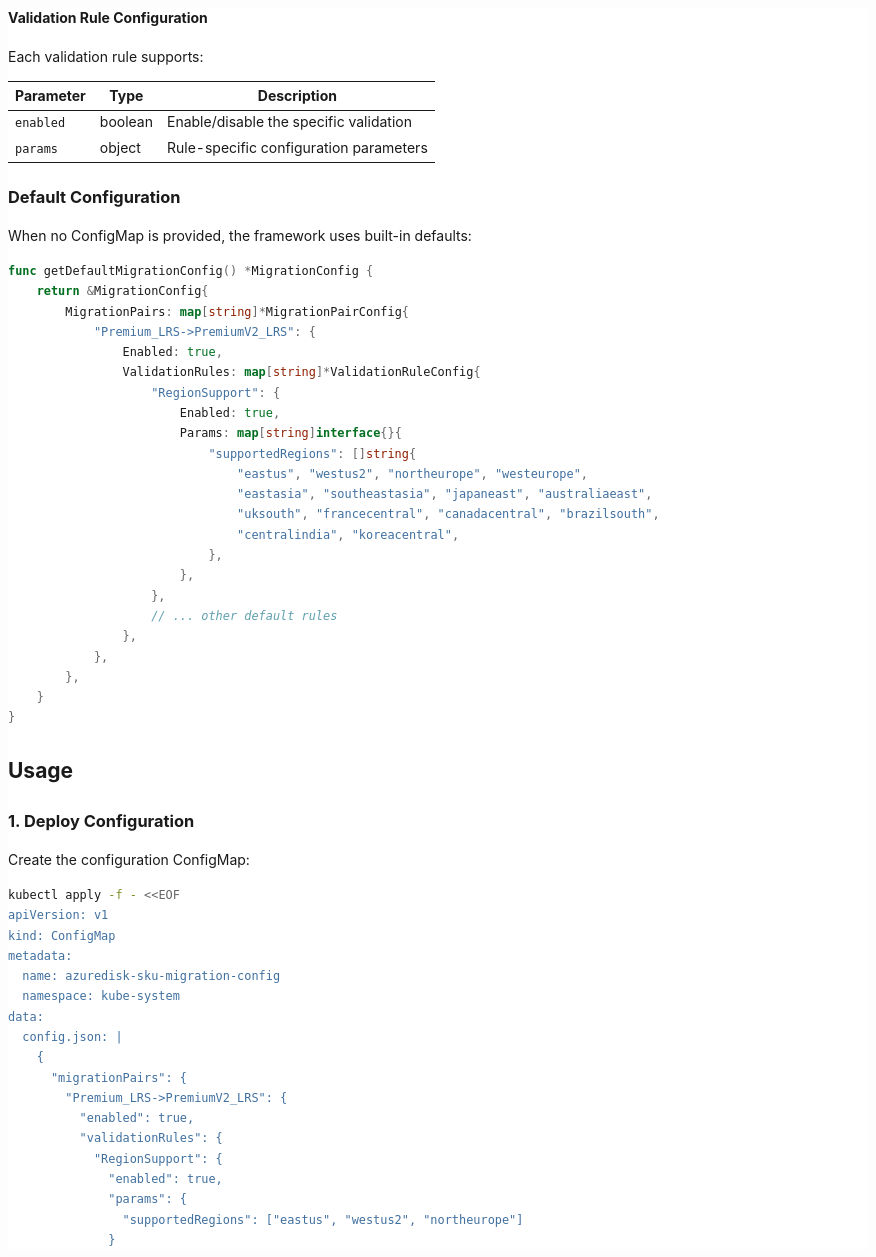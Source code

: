 #### Validation Rule Configuration

Each validation rule supports:

| Parameter | Type | Description |
|-----------|------|-------------|
| `enabled` | boolean | Enable/disable the specific validation |
| `params` | object | Rule-specific configuration parameters |

### Default Configuration

When no ConfigMap is provided, the framework uses built-in defaults:

```go
func getDefaultMigrationConfig() *MigrationConfig {
    return &MigrationConfig{
        MigrationPairs: map[string]*MigrationPairConfig{
            "Premium_LRS->PremiumV2_LRS": {
                Enabled: true,
                ValidationRules: map[string]*ValidationRuleConfig{
                    "RegionSupport": {
                        Enabled: true,
                        Params: map[string]interface{}{
                            "supportedRegions": []string{
                                "eastus", "westus2", "northeurope", "westeurope",
                                "eastasia", "southeastasia", "japaneast", "australiaeast",
                                "uksouth", "francecentral", "canadacentral", "brazilsouth",
                                "centralindia", "koreacentral",
                            },
                        },
                    },
                    // ... other default rules
                },
            },
        },
    }
}
```

## Usage

### 1. Deploy Configuration

Create the configuration ConfigMap:

```bash
kubectl apply -f - <<EOF
apiVersion: v1
kind: ConfigMap
metadata:
  name: azuredisk-sku-migration-config
  namespace: kube-system
data:
  config.json: |
    {
      "migrationPairs": {
        "Premium_LRS->PremiumV2_LRS": {
          "enabled": true,
          "validationRules": {
            "RegionSupport": {
              "enabled": true,
              "params": {
                "supportedRegions": ["eastus", "westus2", "northeurope"]
              }
```